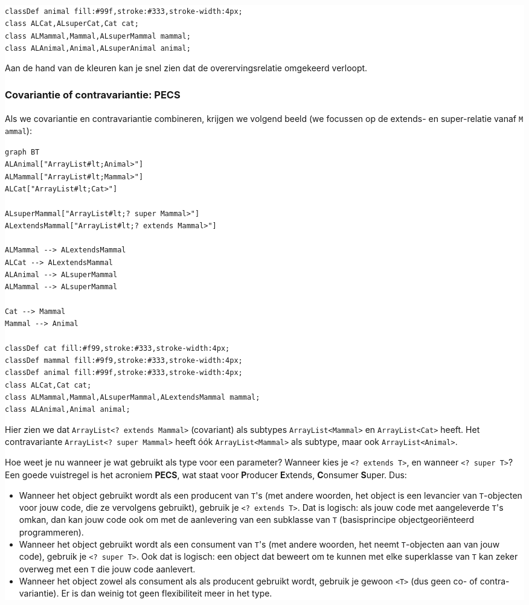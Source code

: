 ```mermaid
classDef animal fill:#99f,stroke:#333,stroke-width:4px;
class ALCat,ALsuperCat,Cat cat;
class ALMammal,Mammal,ALsuperMammal mammal;
class ALAnimal,Animal,ALsuperAnimal animal;
```

Aan de hand van de kleuren kan je snel zien dat de overervingsrelatie omgekeerd verloopt.

### Covariantie of contravariantie: PECS

Als we covariantie en contravariantie combineren, krijgen we volgend beeld (we focussen op de extends- en super-relatie vanaf `Mammal`):

```mermaid
graph BT
ALAnimal["ArrayList#lt;Animal>"]
ALMammal["ArrayList#lt;Mammal>"]
ALCat["ArrayList#lt;Cat>"]

ALsuperMammal["ArrayList#lt;? super Mammal>"]
ALextendsMammal["ArrayList#lt;? extends Mammal>"]

ALMammal --> ALextendsMammal
ALCat --> ALextendsMammal
ALAnimal --> ALsuperMammal
ALMammal --> ALsuperMammal

Cat --> Mammal
Mammal --> Animal

classDef cat fill:#f99,stroke:#333,stroke-width:4px;
classDef mammal fill:#9f9,stroke:#333,stroke-width:4px;
classDef animal fill:#99f,stroke:#333,stroke-width:4px;
class ALCat,Cat cat;
class ALMammal,Mammal,ALsuperMammal,ALextendsMammal mammal;
class ALAnimal,Animal animal;
```

Hier zien we dat `ArrayList<? extends Mammal>` (covariant) als subtypes `ArrayList<Mammal>` en `ArrayList<Cat>` heeft.
Het contravariante `ArrayList<? super Mammal>` heeft óók `ArrayList<Mammal>` als subtype, maar ook `ArrayList<Animal>`.

Hoe weet je nu wanneer je wat gebruikt als type voor een parameter? Wanneer kies je `<? extends T>`, en wanneer `<? super T>`?
Een goede vuistregel is het acroniem **PECS**, wat staat voor **P**roducer **E**xtends, **C**onsumer **S**uper.
Dus:

- Wanneer het object gebruikt wordt als een producent van `T`'s (met andere woorden, het object is een levancier van `T`-objecten voor jouw code, die ze vervolgens gebruikt), gebruik je `<? extends T>`. Dat is logisch: als jouw code met aangeleverde `T`'s omkan, dan kan jouw code ook om met de aanlevering van een subklasse van `T` (basisprincipe objectgeoriënteerd programmeren).
- Wanneer het object gebruikt wordt als een consument van `T`'s (met andere woorden, het neemt `T`-objecten aan van jouw code), gebruik je `<? super T>`. Ook dat is logisch: een object dat beweert om te kunnen met elke superklasse van `T` kan zeker overweg met een `T` die jouw code aanlevert.
- Wanneer het object zowel als consument als als producent gebruikt wordt, gebruik je gewoon `<T>` (dus geen co- of contra-variantie). Er is dan weinig tot geen flexibiliteit meer in het type.


[^1]: Deze klasse is geïnspireerd op de ArrayList-klasse die standaard in Java zit.
[^static]: De generische parameter kan _niet_ gebruikt worden in de **statische** velden, methodes, inner classes, ... van de klasse.
[^interface]: Een interface kan je zien als een abstracte klasse waarvan alle methodes abstract zijn. Het defineert alle methodes die geïmplementeerd moeten worden, maar bevat zelf geen implementatie.